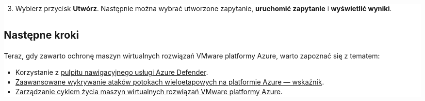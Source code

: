 3. Wybierz przycisk **Utwórz**. Następnie można wybrać utworzone zapytanie, **uruchomić zapytanie** i **wyświetlić wyniki**.

## <a name="next-steps"></a>Następne kroki

Teraz, gdy zawarto ochronę maszyn wirtualnych rozwiązań VMware platformy Azure, warto zapoznać się z tematem:

- Korzystanie z [pulpitu nawigacyjnego usługi Azure Defender](../security-center/azure-defender-dashboard.md).
- [Zaawansowane wykrywanie ataków potokach wieloetapowych na platformie Azure — wskaźnik](../azure-monitor/logs/quick-create-workspace.md).
- [Zarządzanie cyklem życia maszyn wirtualnych rozwiązań VMware platformy Azure](lifecycle-management-of-azure-vmware-solution-vms.md).
